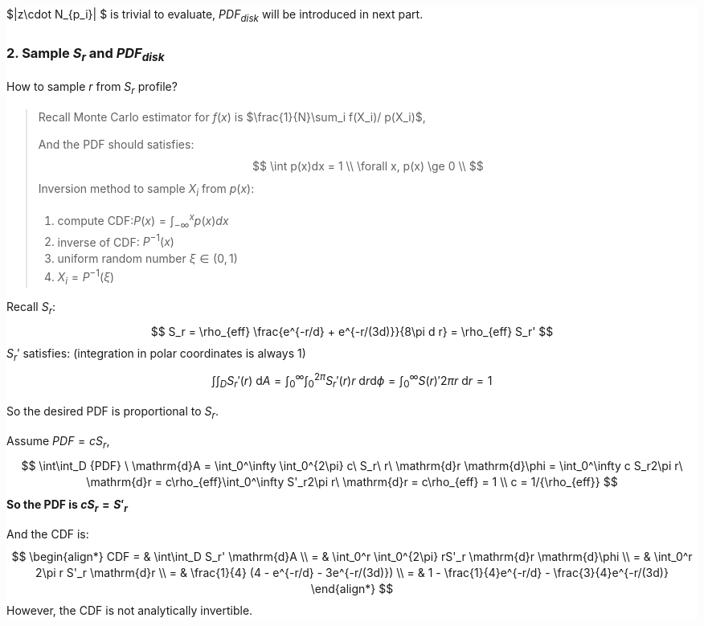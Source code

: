 $|z\cdot N_{p_i}| $ is trivial to evaluate, $PDF_{disk}$ will be introduced in next part.




### 2. Sample $S_r$ and $PDF_{disk}$ 

How to sample $r$ from $S_r$ profile?

>Recall Monte Carlo estimator for $f(x)$ is $\frac{1}{N}\sum_i f(X_i)/ p(X_i)$,
>
>And the PDF should satisfies:
>$$
>\int p(x)dx = 1 \\
>\forall x,  p(x) \ge 0 \\
>$$
>Inversion method to sample $X_i$ from $p(x)$:
>
>1. compute CDF:$P(x) = \int^x_{-\infty} p(x) dx$
>2. inverse of CDF: $P^{-1}(x)$
>3. uniform random number $\xi\in(0,1)$ 
>4. $X_i = P^{-1}(\xi)$

Recall $S_r$: 
$$
S_r  = \rho_{eff} \frac{e^{-r/d} + e^{-r/(3d)}}{8\pi d r} = \rho_{eff} S_r'
$$
$S_r'$ satisfies: (integration in polar coordinates is always 1)
$$
\int\int_D S_r'(r)\ \mathrm{d}A = \int_0^\infty \int_0^{2\pi} S_r'(r)r\ \mathrm{d}r \mathrm{d}\phi = \int_0^\infty S(r)'2\pi r\ \mathrm{d}r =1
$$

So the desired PDF is proportional to $S_r$. 

Assume $PDF = c S_r$, 
$$
\int\int_D {PDF} \ \mathrm{d}A = \int_0^\infty \int_0^{2\pi} c\ S_r\ r\ \mathrm{d}r \mathrm{d}\phi = \int_0^\infty  c S_r2\pi r\ \mathrm{d}r = c\rho_{eff}\int_0^\infty S'_r2\pi r\  \mathrm{d}r = c\rho_{eff} = 1 \\
c = 1/{\rho_{eff}}
$$
**So the PDF is $cS_r = S'_r$**

And the CDF is:
$$
\begin{align*}
CDF = & \int\int_D S_r' \mathrm{d}A  \\
       = &  \int_0^r \int_0^{2\pi}  rS'_r \mathrm{d}r \mathrm{d}\phi \\
       = &  \int_0^r 2\pi r S'_r \mathrm{d}r \\
	   = & \frac{1}{4} (4 - e^{-r/d} - 3e^{-r/(3d)})  \\
	   = &  1 - \frac{1}{4}e^{-r/d} - \frac{3}{4}e^{-r/(3d)}
\end{align*}
$$
However, the CDF is not analytically invertible.
